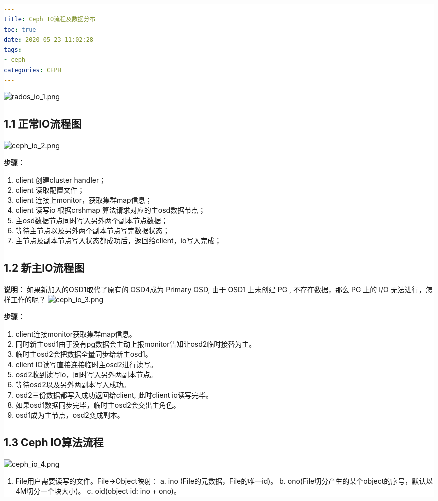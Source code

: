 ```yaml
---
title: Ceph IO流程及数据分布
toc: true
date: 2020-05-23 11:02:28
tags:
- ceph
categories: CEPH
---
```


![rados_io_1.png](https://upload-images.jianshu.io/upload_images/2099201-db0fd6e3e3f49f68.png?imageMogr2/auto-orient/strip%7CimageView2/2/w/1240)

## 1.1 正常IO流程图
![ceph_io_2.png](https://upload-images.jianshu.io/upload_images/2099201-2c47144a5118bcf0.png?imageMogr2/auto-orient/strip%7CimageView2/2/w/1240)

**步骤：**
 1. client 创建cluster handler；
 2. client 读取配置文件；
 3. client 连接上monitor，获取集群map信息；
 4. client 读写io 根据crshmap 算法请求对应的主osd数据节点；
 5. 主osd数据节点同时写入另外两个副本节点数据；
 6. 等待主节点以及另外两个副本节点写完数据状态；
 7. 主节点及副本节点写入状态都成功后，返回给client，io写入完成；


## 1.2 新主IO流程图
**说明：**
如果新加入的OSD1取代了原有的 OSD4成为 Primary OSD, 由于 OSD1 上未创建 PG , 不存在数据，那么 PG 上的 I/O 无法进行，怎样工作的呢？
![ceph_io_3.png](https://upload-images.jianshu.io/upload_images/2099201-9cc1013f7e3dc8f9.png?imageMogr2/auto-orient/strip%7CimageView2/2/w/1240)

**步骤：**
 1. client连接monitor获取集群map信息。
 2. 同时新主osd1由于没有pg数据会主动上报monitor告知让osd2临时接替为主。
 3. 临时主osd2会把数据全量同步给新主osd1。
 4. client IO读写直接连接临时主osd2进行读写。
 5. osd2收到读写io，同时写入另外两副本节点。
 6. 等待osd2以及另外两副本写入成功。
 7. osd2三份数据都写入成功返回给client, 此时client io读写完毕。
 8. 如果osd1数据同步完毕，临时主osd2会交出主角色。
 9. osd1成为主节点，osd2变成副本。

## 1.3 Ceph IO算法流程
![ceph_io_4.png](https://upload-images.jianshu.io/upload_images/2099201-b24c72ac8bbf1a19.png?imageMogr2/auto-orient/strip%7CimageView2/2/w/1240)

 1. File用户需要读写的文件。File->Object映射：
      a. ino (File的元数据，File的唯一id)。
      b. ono(File切分产生的某个object的序号，默认以4M切分一个块大小)。
      c. oid(object id: ino + ono)。
